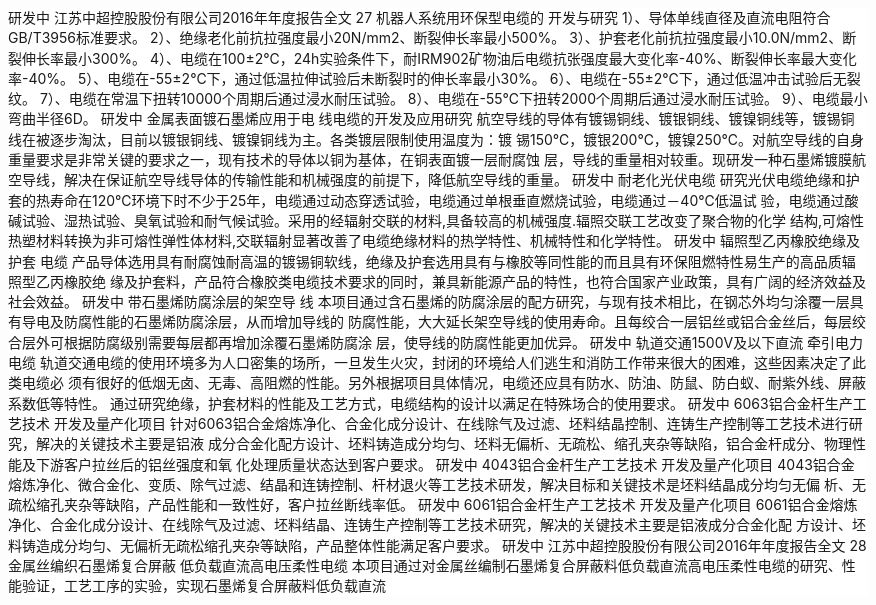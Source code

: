 研发中
江苏中超控股股份有限公司2016年年度报告全文
27
机器人系统用环保型电缆的
开发与研究
1）、导体单线直径及直流电阻符合GB/T3956标准要求。
2）、绝缘老化前抗拉强度最小20N/mm2、断裂伸长率最小500%。
3）、护套老化前抗拉强度最小10.0N/mm2、断裂伸长率最小300%。
4）、电缆在100±2℃，24h实验条件下，耐IRM902矿物油后电缆抗张强度最大变化率-40%、断裂伸长率最大变化率-40%。
5）、电缆在-55±2℃下，通过低温拉伸试验后未断裂时的伸长率最小30%。
6）、电缆在-55±2℃下，通过低温冲击试验后无裂纹。
7）、电缆在常温下扭转10000个周期后通过浸水耐压试验。
8）、电缆在-55℃下扭转2000个周期后通过浸水耐压试验。
9）、电缆最小弯曲半径6D。
研发中
金属表面镀石墨烯应用于电
线电缆的开发及应用研究
航空导线的导体有镀锡铜线、镀银铜线、镀镍铜线等，镀锡铜线在被逐步淘汰，目前以镀银铜线、镀镍铜线为主。各类镀层限制使用温度为：镀
锡150℃，镀银200℃，镀镍250℃。对航空导线的自身重量要求是非常关键的要求之一，现有技术的导体以铜为基体，在铜表面镀一层耐腐蚀
层，导线的重量相对较重。现研发一种石墨烯镀膜航空导线，解决在保证航空导线导体的传输性能和机械强度的前提下，降低航空导线的重量。
研发中
耐老化光伏电缆
研究光伏电缆绝缘和护套的热寿命在120℃环境下时不少于25年，电缆通过动态穿透试验，电缆通过单根垂直燃烧试验，电缆通过－40℃低温试
验，电缆通过酸碱试验、湿热试验、臭氧试验和耐气候试验。采用的经辐射交联的材料,具备较高的机械强度.辐照交联工艺改变了聚合物的化学
结构,可熔性热塑材料转换为非可熔性弹性体材料,交联辐射显著改善了电缆绝缘材料的热学特性、机械特性和化学特性。
研发中
辐照型乙丙橡胶绝缘及护套
电缆
产品导体选用具有耐腐蚀耐高温的镀锡铜软线，绝缘及护套选用具有与橡胶等同性能的而且具有环保阻燃特性易生产的高品质辐照型乙丙橡胶绝
缘及护套料，产品符合橡胶类电缆技术要求的同时，兼具新能源产品的特性，也符合国家产业政策，具有广阔的经济效益及社会效益。
研发中
带石墨烯防腐涂层的架空导
线
本项目通过含石墨烯的防腐涂层的配方研究，与现有技术相比，在钢芯外均匀涂覆一层具有导电及防腐性能的石墨烯防腐涂层，从而增加导线的
防腐性能，大大延长架空导线的使用寿命。且每绞合一层铝丝或铝合金丝后，每层绞合层外可根据防腐级别需要每层都再增加涂覆石墨烯防腐涂
层，使导线的防腐性能更加优异。
研发中
轨道交通1500V及以下直流
牵引电力电缆
轨道交通电缆的使用环境多为人口密集的场所，一旦发生火灾，封闭的环境给人们逃生和消防工作带来很大的困难，这些因素决定了此类电缆必
须有很好的低烟无卤、无毒、高阻燃的性能。另外根据项目具体情况，电缆还应具有防水、防油、防鼠、防白蚁、耐紫外线、屏蔽系数低等特性。
通过研究绝缘，护套材料的性能及工艺方式，电缆结构的设计以满足在特殊场合的使用要求。
研发中
6063铝合金杆生产工艺技术
开发及量产化项目
针对6063铝合金熔炼净化、合金化成分设计、在线除气及过滤、坯料结晶控制、连铸生产控制等工艺技术进行研究，解决的关键技术主要是铝液
成分合金化配方设计、坯料铸造成分均匀、坯料无偏析、无疏松、缩孔夹杂等缺陷，铝合金杆成分、物理性能及下游客户拉丝后的铝丝强度和氧
化处理质量状态达到客户要求。
研发中
4043铝合金杆生产工艺技术
开发及量产化项目
4043铝合金熔炼净化、微合金化、变质、除气过滤、结晶和连铸控制、杆材退火等工艺技术研发，解决目标和关键技术是坯料结晶成分均匀无偏
析、无疏松缩孔夹杂等缺陷，产品性能和一致性好，客户拉丝断线率低。
研发中
6061铝合金杆生产工艺技术
开发及量产化项目
6061铝合金熔炼净化、合金化成分设计、在线除气及过滤、坯料结晶、连铸生产控制等工艺技术研究，解决的关键技术主要是铝液成分合金化配
方设计、坯料铸造成分均匀、无偏析无疏松缩孔夹杂等缺陷，产品整体性能满足客户要求。
研发中
江苏中超控股股份有限公司2016年年度报告全文
28
金属丝编织石墨烯复合屏蔽
低负载直流高电压柔性电缆
本项目通过对金属丝编制石墨烯复合屏蔽料低负载直流高电压柔性电缆的研究、性能验证，工艺工序的实验，实现石墨烯复合屏蔽料低负载直流
